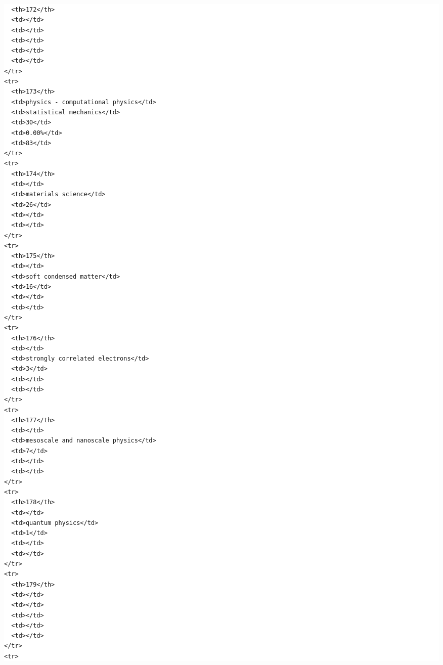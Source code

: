       <th>172</th>
      <td></td>
      <td></td>
      <td></td>
      <td></td>
      <td></td>
    </tr>
    <tr>
      <th>173</th>
      <td>physics - computational physics</td>
      <td>statistical mechanics</td>
      <td>30</td>
      <td>0.00%</td>
      <td>83</td>
    </tr>
    <tr>
      <th>174</th>
      <td></td>
      <td>materials science</td>
      <td>26</td>
      <td></td>
      <td></td>
    </tr>
    <tr>
      <th>175</th>
      <td></td>
      <td>soft condensed matter</td>
      <td>16</td>
      <td></td>
      <td></td>
    </tr>
    <tr>
      <th>176</th>
      <td></td>
      <td>strongly correlated electrons</td>
      <td>3</td>
      <td></td>
      <td></td>
    </tr>
    <tr>
      <th>177</th>
      <td></td>
      <td>mesoscale and nanoscale physics</td>
      <td>7</td>
      <td></td>
      <td></td>
    </tr>
    <tr>
      <th>178</th>
      <td></td>
      <td>quantum physics</td>
      <td>1</td>
      <td></td>
      <td></td>
    </tr>
    <tr>
      <th>179</th>
      <td></td>
      <td></td>
      <td></td>
      <td></td>
      <td></td>
    </tr>
    <tr>